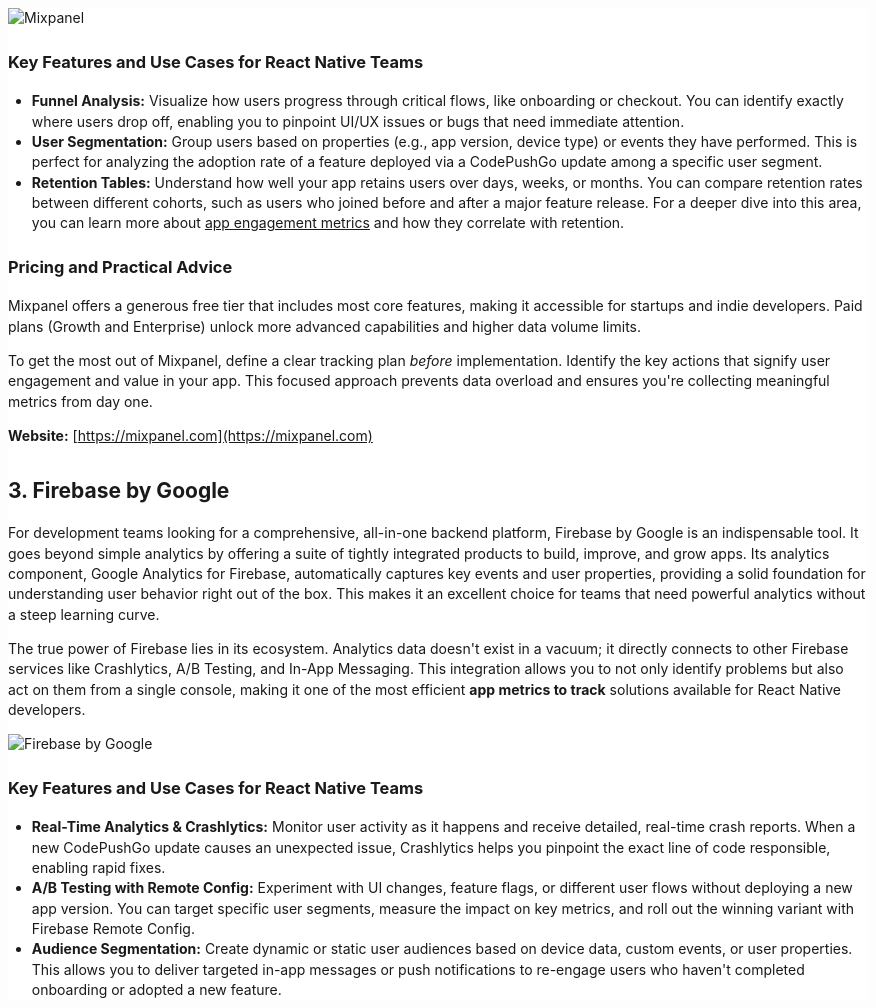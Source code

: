 ![Mixpanel](https://cdn.outrank.so/c504846a-b33a-4018-bc93-5bfa9be0f3af/screenshots/932d8b2f-90ca-4e2d-9b48-34866cb06bbf.jpg)

### Key Features and Use Cases for React Native Teams

*   **Funnel Analysis:** Visualize how users progress through critical flows, like onboarding or checkout. You can identify exactly where users drop off, enabling you to pinpoint UI/UX issues or bugs that need immediate attention.
*   **User Segmentation:** Group users based on properties (e.g., app version, device type) or events they have performed. This is perfect for analyzing the adoption rate of a feature deployed via a CodePushGo update among a specific user segment.
*   **Retention Tables:** Understand how well your app retains users over days, weeks, or months. You can compare retention rates between different cohorts, such as users who joined before and after a major feature release. For a deeper dive into this area, you can learn more about [app engagement metrics](https://codepushgo.com/blog/app-engagement-metrics/) and how they correlate with retention.

### Pricing and Practical Advice

Mixpanel offers a generous free tier that includes most core features, making it accessible for startups and indie developers. Paid plans (Growth and Enterprise) unlock more advanced capabilities and higher data volume limits.

To get the most out of Mixpanel, define a clear tracking plan *before* implementation. Identify the key actions that signify user engagement and value in your app. This focused approach prevents data overload and ensures you're collecting meaningful metrics from day one.

**Website:** [https://mixpanel.com](https://mixpanel.com)

## 3. Firebase by Google

For development teams looking for a comprehensive, all-in-one backend platform, Firebase by Google is an indispensable tool. It goes beyond simple analytics by offering a suite of tightly integrated products to build, improve, and grow apps. Its analytics component, Google Analytics for Firebase, automatically captures key events and user properties, providing a solid foundation for understanding user behavior right out of the box. This makes it an excellent choice for teams that need powerful analytics without a steep learning curve.

The true power of Firebase lies in its ecosystem. Analytics data doesn't exist in a vacuum; it directly connects to other Firebase services like Crashlytics, A/B Testing, and In-App Messaging. This integration allows you to not only identify problems but also act on them from a single console, making it one of the most efficient **app metrics to track** solutions available for React Native developers.

![Firebase by Google](https://cdn.outrank.so/c504846a-b33a-4018-bc93-5bfa9be0f3af/screenshots/d223fbba-fab5-46de-9db7-5813d8249e67.jpg)

### Key Features and Use Cases for React Native Teams

*   **Real-Time Analytics & Crashlytics:** Monitor user activity as it happens and receive detailed, real-time crash reports. When a new CodePushGo update causes an unexpected issue, Crashlytics helps you pinpoint the exact line of code responsible, enabling rapid fixes.
*   **A/B Testing with Remote Config:** Experiment with UI changes, feature flags, or different user flows without deploying a new app version. You can target specific user segments, measure the impact on key metrics, and roll out the winning variant with Firebase Remote Config.
*   **Audience Segmentation:** Create dynamic or static user audiences based on device data, custom events, or user properties. This allows you to deliver targeted in-app messages or push notifications to re-engage users who haven't completed onboarding or adopted a new feature.
